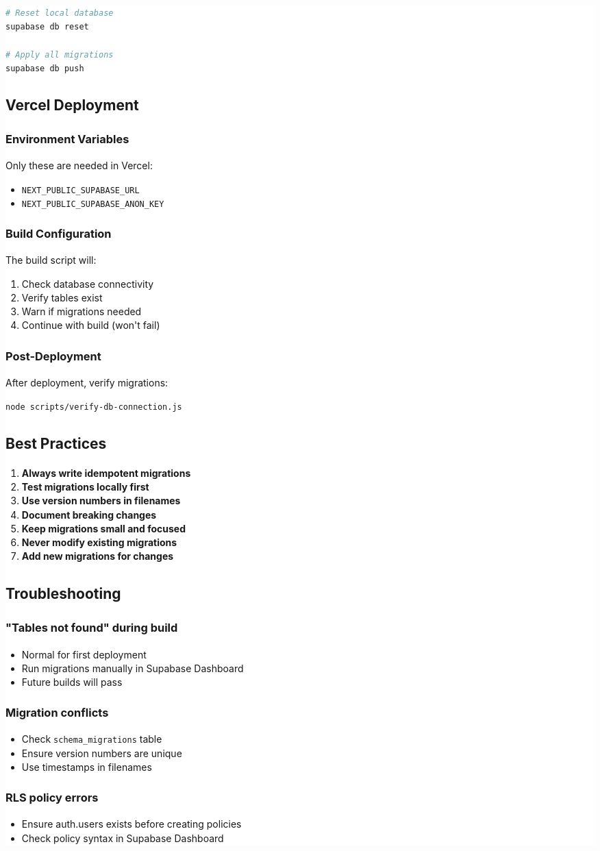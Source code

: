```bash
# Reset local database
supabase db reset

# Apply all migrations
supabase db push
```

## Vercel Deployment

### Environment Variables

Only these are needed in Vercel:
- `NEXT_PUBLIC_SUPABASE_URL`
- `NEXT_PUBLIC_SUPABASE_ANON_KEY`

### Build Configuration

The build script will:
1. Check database connectivity
2. Verify tables exist
3. Warn if migrations needed
4. Continue with build (won't fail)

### Post-Deployment

After deployment, verify migrations:

```bash
node scripts/verify-db-connection.js
```

## Best Practices

1. **Always write idempotent migrations**
2. **Test migrations locally first**
3. **Use version numbers in filenames**
4. **Document breaking changes**
5. **Keep migrations small and focused**
6. **Never modify existing migrations**
7. **Add new migrations for changes**

## Troubleshooting

### "Tables not found" during build
- Normal for first deployment
- Run migrations manually in Supabase Dashboard
- Future builds will pass

### Migration conflicts
- Check `schema_migrations` table
- Ensure version numbers are unique
- Use timestamps in filenames

### RLS policy errors
- Ensure auth.users exists before creating policies
- Check policy syntax in Supabase Dashboard